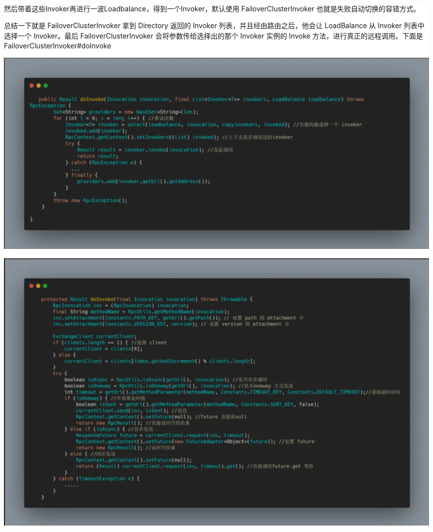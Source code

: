 

然后带着这些Invoker再进行一波Loadbalance，得到一个Invoker，默认使用 FailoverClusterInvoker 也就是失败自动切换的容错方式。

总结一下就是 FailoverClusterInvoker 拿到 Directory 返回的 Invoker 列表，并且经由路由之后，他会让 LoadBalance 从 Invoker 列表中选择一个 Invoker。最后 FailoverClusterInvoker 会将参数传给选择出的那个 Invoker 实例的 Invoke 方法，进行真正的远程调用。下面是 FailoverClusterInvoker#doInvoke

![image-20201218103337692](../../img/in-post/2020-12/image-20201218103337692.png)

![image-20201218103423626](../../img/in-post/2020-12/image-20201218103423626.png)
